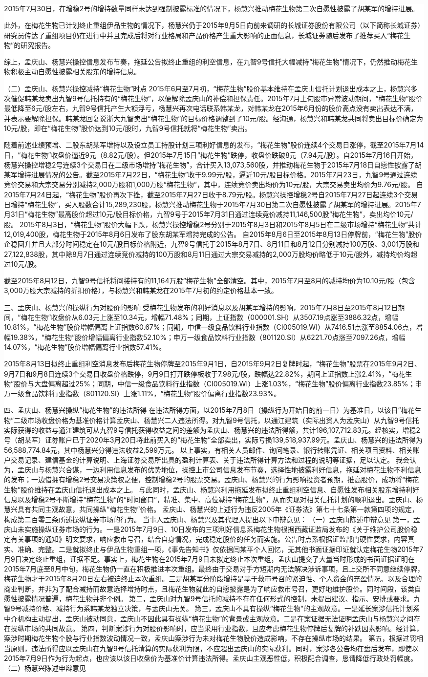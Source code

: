 2015年7月30日，在增稳2号的增持数量同样未达到强制披露标准的情况下，杨慧兴推动梅花生物第二次自愿性披露了胡某军的增持进展。

此外，在梅花生物已计划终止重组伊品生物的情况下，杨慧兴仍于2015年8月5日向前来调研的长城证券股份有限公司（以下简称长城证券）研究员传达了重组项目仍在进行中并且完成后将对行业格局和产品价格产生重大影响的正面信息，长城证券随后发布了推荐买入“梅花生物”的研究报告。

综上，孟庆山、杨慧兴操控信息发布节奏，拖延公告拟终止重组的利空信息，在九智9号信托大幅减持“梅花生物”情况下，仍然推动梅花生物积极主动自愿性披露相关股东的增持信息。

（二）孟庆山、杨慧兴操控减持“梅花生物”时点
2015年6月至7月初，“梅花生物”股价基本维持在孟庆山信托计划退出成本之上，杨慧兴多次催促韩某龙卖出九智9号信托持有的“梅花生物”，以便解除孟庆山的补偿和担保责任。2015年7月上旬股市异常波动期间，“梅花生物”股价最低降至6元/股左右，九智9号信托产生大额浮亏，杨慧兴再次电话联系韩某龙，对韩某龙在2015年6月份的股价高点没有卖出表达不满，并表示要解除担保。韩某龙回复说浙大九智卖出“梅花生物”的目标价格调整到了10元/股。经沟通，杨慧兴和韩某龙共同将卖出目标价确定为10元/股，即在“梅花生物”股价达到10元/股时，九智9号信托就将“梅花生物”卖出。

随着前述业绩预增、二股东胡某军增持以及设立员工持股计划三项利好信息的发布，“梅花生物”股价连续4个交易日涨停，截至2015年7月14日，“梅花生物”收盘价逼近9元（8.82元/股）。但2015年7月15日“梅花生物”跌停，收盘价跌破8元（7.94元/股）。自2015年7月16日开始，杨慧兴操控增稳2号连续3个交易日在二级市场增持“梅花生物”，合计买入13,073,560股，并推动梅花生物于2015年7月18日自愿性披露了胡某军增持进展情况的公告。截至2015年7月22日，“梅花生物”收于9.99元/股，逼近10元/股目标价格。2015年7月23日，九智9号通过连续竞价交易和大宗交易分别减持2,000万股和1,000万股“梅花生物”，其中，连续竞价卖出均价为10元/股，大宗交易卖出均价为9.76元/股。
自2015年7月24日起，“梅花生物”股价再次下挫，截至2015年7月27日收于8.79元/股。杨慧兴操控增稳2号自2015年7月27日起连续3个交易日增持“梅花生物”，买入股数合计15,289,230股，杨慧兴推动梅花生物于2015年7月30日第二次自愿性披露了胡某军的增持进展。2015年7月31日“梅花生物”最高股价超过10元/股目标价格，九智9号于2015年7月31日通过连续竞价减持11,146,500股“梅花生物”，卖出均价10元/股。
2015年8月3日，“梅花生物”股价大幅下跌，杨慧兴操控增稳2号分别于2015年8月3日和2015年8月5日在二级市场增持“梅花生物”共计12,019,400股，梅花生物于2015年8月6日发布了股东胡某军增持完成的公告。
自2015年8月6日至2015年8月13日停牌前，“梅花生物”股价企稳回升并且大部分时间稳定在10元/股目标价格附近，九智9号信托于2015年8月7日、8月11日和8月12日分别减持100万股、3,001万股和27,122,838股，其中除8月7日通过连续竞价减持的100万股和8月11日通过大宗交易减持的2,000万股均价略低于10元/股外，减持均价均超过10元/股。

截至2015年8月12日，九智9号信托将间接持有的11,164万股“梅花生物”全部清空。其中，2015年7月至8月的减持均价为10.10元/股（包含3,000万股大宗减持的折扣价格），与杨慧兴和韩某龙在2015年7月初的约定价格基本一致。

三、孟庆山、杨慧兴的操纵行为对股价的影响
受梅花生物发布的利好消息以及胡某军增持的影响，2015年7月8日至2015年8月12日期间，“梅花生物”收盘价从6.03元上涨至10.34元，增幅71.48%；同期，上证指数（000001.SH）从3507.19点涨至3886.32点，增幅10.81%，“梅花生物”股价增幅偏离上证指数60.67%；同期，中信一级食品饮料行业指数（CI005019.WI）从7416.51点涨至8854.06点，增幅19.38%，“梅花生物”股价增幅偏离行业指数52.10%；申万一级食品饮料行业指数（801120.SI）从6221.70点涨至7097.26点，增幅14.07%，“梅花生物”股价增幅偏离行业指数57.41%。

2015年8月13日拟终止重组利空消息发布后梅花生物停牌至2015年9月1日，自2015年9月2日复牌时起，“梅花生物”股票在2015年9月2日、9月7日和9月8日连续3个交易日收盘价格跌停，9月9日打开跌停板收于7.98元/股，跌幅达22.82%，期间上证指数上涨2.41%，“梅花生物”股价与大盘偏离超过25%；同期，中信一级食品饮料行业指数（CI005019.WI）上涨1.03%，“梅花生物”股价偏离行业指数23.85%；申万一级食品饮料行业指数（801120.SI）上涨1.11%，“梅花生物”股价偏离行业指数23.93%。

四、孟庆山、杨慧兴操纵“梅花生物”的违法所得
在违法所得方面，以2015年7月8日（操纵行为开始日的前一日）为基准日，以该日“梅花生物”二级市场收盘价格为基准价格计算孟庆山、杨慧兴二人违法所得。对九智9号信托，以通江建筑（实际出资人为孟庆山）从九智9号信托实际获得的收益与通江建筑可从九智9号信托获得收益之间的差额为孟庆山、杨慧兴的违法所得额，共计196,107,712.83元。经核实，增稳2号（胡某军）证券账户已于2020年3月20日将此前买入的“梅花生物”全部卖出，实际亏损139,518,937.99元。孟庆山、杨慧兴的违法所得为56,588,774.84元，其中杨慧兴分得违法收益2,599万元。
以上事实，有相关人员邮件、询问笔录、银行转账凭证、相关项目资料、相关账户交易记录、建信基金的计算说明、上海证券交易所出具的盈利计算表、关于违法所得计算方法和过程的说明等证据，足以认定。
我会认为，孟庆山与杨慧兴合谋，一边利用信息发布的优势地位，操控上市公司信息发布节奏，选择性地披露利好信息，拖延对梅花生物不利信息的发布；一边借拥有增稳2号交易决策权之便，控制增稳2号的股票交易。孟庆山、杨慧兴的行为影响投资者预期，推高股价，成功将“梅花生物”股价维持在孟庆山信托退出成本之上。
与此同时，孟庆山、杨慧兴利用拖延发布拟终止重组利空信息、自愿性发布相关股东增持利好信息以及增稳2号不断增持“梅花生物”的“时间窗口”，精准、集中、高位减持“梅花生物”，从而实现对相关信托计划的顺利退出。孟庆山、杨慧兴具有共同主观故意，共同操纵“梅花生物”价格。
孟庆山、杨慧兴的上述行为违反2005年《证券法》第七十七条第一款第四项的规定，构成第二百零三条所述操纵证券市场的行为。
当事人孟庆山、杨慧兴及其代理人提出以下申辩意见：
（一）孟庆山陈述申辩意见
第一，孟庆山未实施操纵证券市场的行为。一是2015年7月9日、10日发布的三项利好信息系梅花生物根据西藏证监局发布的《关于维护公司股价稳定有关事项的通知》明文要求，响应救市号召，结合自身情况，完成稳定股价的任务而实施。公告时点系根据证监部门硬性要求，内容真实、准确、完整。二是就拟终止与伊品生物重组一项，《事先告知书》仅依据闫某平个人回忆，无其他书面证据印证就认定梅花生物2015年7月9日决定终止重组，证据不足。事实上，梅花生物在2015年7月9日未拟定终止本次重组，孟庆山提交了大量当时形成的书面证据证明在2015年7月底至8月中旬，梅花生物仍一直在积极推进本次重组。最终由于交易对手方短期内无法解决涉诉事项，且上交所不同意继续停牌，梅花生物才于2015年8月20日左右被迫终止本次重组。三是胡某军分阶段增持是基于救市号召的紧迫性、个人资金的充盈情况、以及合理的商业判断，并非为了配合减持而故意选择增持时点，且梅花生物就此的自愿披露是为了响应救市号召，更好地维护股价。同时间段，该类自愿性披露情况普遍，梅花生物并非个例。
第二，孟庆山对九智9号信托的减持不存在任何形式的控制，未提出建议、指示、安排或要求。九智9号减持价格、减持行为系韩某龙独立决策，与孟庆山无关。
第三，孟庆山不具有操纵“梅花生物”的主观故意。一是延长案涉信托计划系中介机构主动提出，孟庆山被动同意，孟庆山不因此具有操纵“梅花生物”的背景或主观故意。二是在案证据无法证明孟庆山与杨慧兴之间存在操纵市场的共同故意。
第四，判断案涉行为对股价影响时，应当采用行业指数，且应考虑梅花生物停牌后复牌的补跌因素影响。经计算，案涉时期梅花生物个股与行业指数波动情况一致，孟庆山案涉行为未对梅花生物股价造成影响，不存在操纵市场的结果。
第五，根据过罚相当原则，违法所得应以孟庆山在九智9号信托清算的实际获利为限，不应超出孟庆山的实际获利。同时，案涉各公告均在盘后发布，即使以2015年7月9日作为行为起点，也应该以该日收盘价为基准价计算违法所得。孟庆山主观恶性低，积极配合调查，恳请降低行政处罚幅度。
   （二）杨慧兴陈述申辩意见